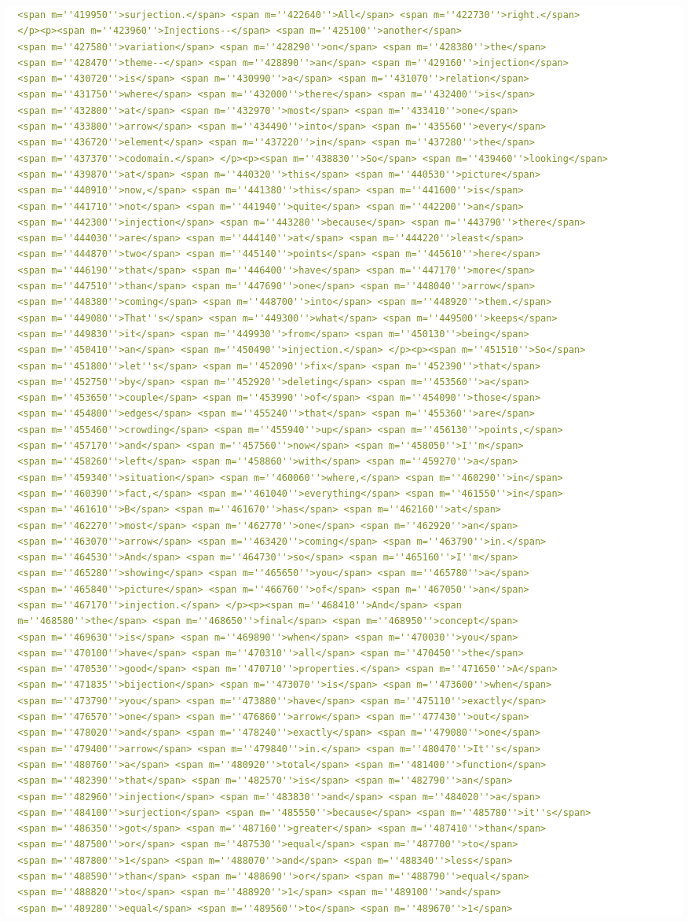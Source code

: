 ```yaml
  <span m=''419950''>surjection.</span> <span m=''422640''>All</span> <span m=''422730''>right.</span>
  </p><p><span m=''423960''>Injections--</span> <span m=''425100''>another</span>
  <span m=''427580''>variation</span> <span m=''428290''>on</span> <span m=''428380''>the</span>
  <span m=''428470''>theme--</span> <span m=''428890''>an</span> <span m=''429160''>injection</span>
  <span m=''430720''>is</span> <span m=''430990''>a</span> <span m=''431070''>relation</span>
  <span m=''431750''>where</span> <span m=''432000''>there</span> <span m=''432400''>is</span>
  <span m=''432800''>at</span> <span m=''432970''>most</span> <span m=''433410''>one</span>
  <span m=''433800''>arrow</span> <span m=''434490''>into</span> <span m=''435560''>every</span>
  <span m=''436720''>element</span> <span m=''437220''>in</span> <span m=''437280''>the</span>
  <span m=''437370''>codomain.</span> </p><p><span m=''438830''>So</span> <span m=''439460''>looking</span>
  <span m=''439870''>at</span> <span m=''440320''>this</span> <span m=''440530''>picture</span>
  <span m=''440910''>now,</span> <span m=''441380''>this</span> <span m=''441600''>is</span>
  <span m=''441710''>not</span> <span m=''441940''>quite</span> <span m=''442200''>an</span>
  <span m=''442300''>injection</span> <span m=''443280''>because</span> <span m=''443790''>there</span>
  <span m=''444030''>are</span> <span m=''444140''>at</span> <span m=''444220''>least</span>
  <span m=''444870''>two</span> <span m=''445140''>points</span> <span m=''445610''>here</span>
  <span m=''446190''>that</span> <span m=''446400''>have</span> <span m=''447170''>more</span>
  <span m=''447510''>than</span> <span m=''447690''>one</span> <span m=''448040''>arrow</span>
  <span m=''448380''>coming</span> <span m=''448700''>into</span> <span m=''448920''>them.</span>
  <span m=''449080''>That''s</span> <span m=''449300''>what</span> <span m=''449500''>keeps</span>
  <span m=''449830''>it</span> <span m=''449930''>from</span> <span m=''450130''>being</span>
  <span m=''450410''>an</span> <span m=''450490''>injection.</span> </p><p><span m=''451510''>So</span>
  <span m=''451800''>let''s</span> <span m=''452090''>fix</span> <span m=''452390''>that</span>
  <span m=''452750''>by</span> <span m=''452920''>deleting</span> <span m=''453560''>a</span>
  <span m=''453650''>couple</span> <span m=''453990''>of</span> <span m=''454090''>those</span>
  <span m=''454800''>edges</span> <span m=''455240''>that</span> <span m=''455360''>are</span>
  <span m=''455460''>crowding</span> <span m=''455940''>up</span> <span m=''456130''>points,</span>
  <span m=''457170''>and</span> <span m=''457560''>now</span> <span m=''458050''>I''m</span>
  <span m=''458260''>left</span> <span m=''458860''>with</span> <span m=''459270''>a</span>
  <span m=''459340''>situation</span> <span m=''460060''>where,</span> <span m=''460290''>in</span>
  <span m=''460390''>fact,</span> <span m=''461040''>everything</span> <span m=''461550''>in</span>
  <span m=''461610''>B</span> <span m=''461670''>has</span> <span m=''462160''>at</span>
  <span m=''462270''>most</span> <span m=''462770''>one</span> <span m=''462920''>an</span>
  <span m=''463070''>arrow</span> <span m=''463420''>coming</span> <span m=''463790''>in.</span>
  <span m=''464530''>And</span> <span m=''464730''>so</span> <span m=''465160''>I''m</span>
  <span m=''465280''>showing</span> <span m=''465650''>you</span> <span m=''465780''>a</span>
  <span m=''465840''>picture</span> <span m=''466760''>of</span> <span m=''467050''>an</span>
  <span m=''467170''>injection.</span> </p><p><span m=''468410''>And</span> <span
  m=''468580''>the</span> <span m=''468650''>final</span> <span m=''468950''>concept</span>
  <span m=''469630''>is</span> <span m=''469890''>when</span> <span m=''470030''>you</span>
  <span m=''470100''>have</span> <span m=''470310''>all</span> <span m=''470450''>the</span>
  <span m=''470530''>good</span> <span m=''470710''>properties.</span> <span m=''471650''>A</span>
  <span m=''471835''>bijection</span> <span m=''473070''>is</span> <span m=''473600''>when</span>
  <span m=''473790''>you</span> <span m=''473880''>have</span> <span m=''475110''>exactly</span>
  <span m=''476570''>one</span> <span m=''476860''>arrow</span> <span m=''477430''>out</span>
  <span m=''478020''>and</span> <span m=''478240''>exactly</span> <span m=''479080''>one</span>
  <span m=''479400''>arrow</span> <span m=''479840''>in.</span> <span m=''480470''>It''s</span>
  <span m=''480760''>a</span> <span m=''480920''>total</span> <span m=''481400''>function</span>
  <span m=''482390''>that</span> <span m=''482570''>is</span> <span m=''482790''>an</span>
  <span m=''482960''>injection</span> <span m=''483830''>and</span> <span m=''484020''>a</span>
  <span m=''484100''>surjection</span> <span m=''485550''>because</span> <span m=''485780''>it''s</span>
  <span m=''486350''>got</span> <span m=''487160''>greater</span> <span m=''487410''>than</span>
  <span m=''487500''>or</span> <span m=''487530''>equal</span> <span m=''487700''>to</span>
  <span m=''487800''>1</span> <span m=''488070''>and</span> <span m=''488340''>less</span>
  <span m=''488590''>than</span> <span m=''488690''>or</span> <span m=''488790''>equal</span>
  <span m=''488820''>to</span> <span m=''488920''>1</span> <span m=''489100''>and</span>
  <span m=''489280''>equal</span> <span m=''489560''>to</span> <span m=''489670''>1</span>
```